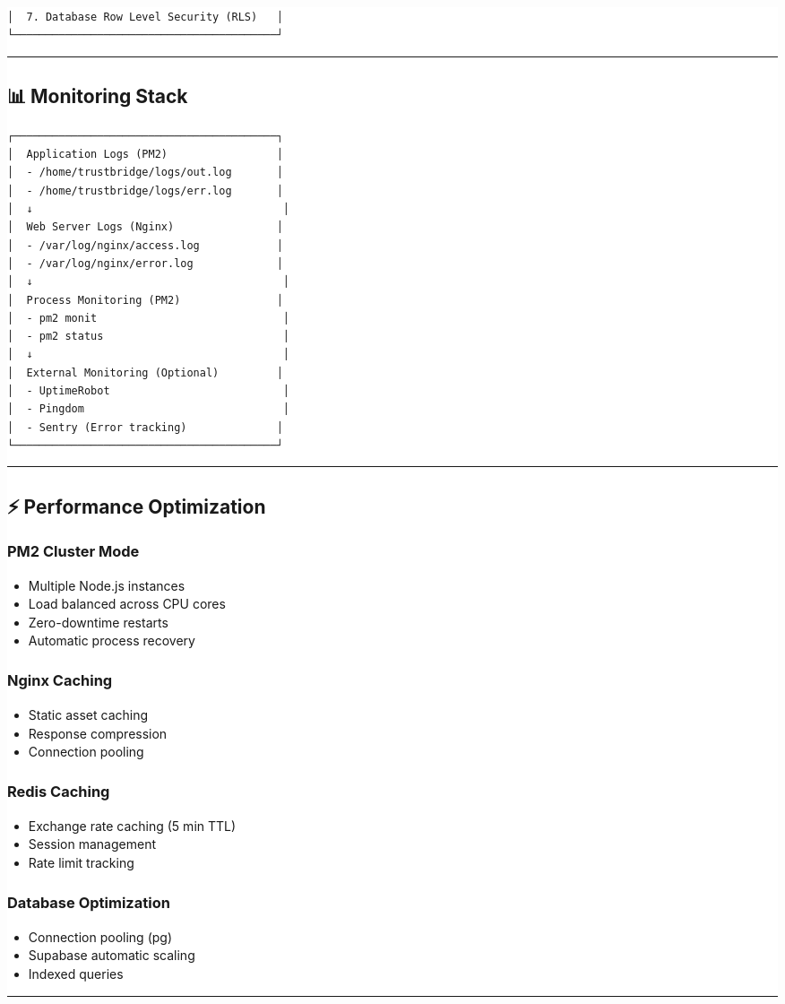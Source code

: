 ```
│  7. Database Row Level Security (RLS)   │
└─────────────────────────────────────────┘
```

---

## 📊 Monitoring Stack

```
┌─────────────────────────────────────────┐
│  Application Logs (PM2)                 │
│  - /home/trustbridge/logs/out.log       │
│  - /home/trustbridge/logs/err.log       │
│  ↓                                       │
│  Web Server Logs (Nginx)                │
│  - /var/log/nginx/access.log            │
│  - /var/log/nginx/error.log             │
│  ↓                                       │
│  Process Monitoring (PM2)               │
│  - pm2 monit                             │
│  - pm2 status                            │
│  ↓                                       │
│  External Monitoring (Optional)         │
│  - UptimeRobot                           │
│  - Pingdom                               │
│  - Sentry (Error tracking)              │
└─────────────────────────────────────────┘
```

---

## ⚡ Performance Optimization

### PM2 Cluster Mode
- Multiple Node.js instances
- Load balanced across CPU cores
- Zero-downtime restarts
- Automatic process recovery

### Nginx Caching
- Static asset caching
- Response compression
- Connection pooling

### Redis Caching
- Exchange rate caching (5 min TTL)
- Session management
- Rate limit tracking

### Database Optimization
- Connection pooling (pg)
- Supabase automatic scaling
- Indexed queries

---